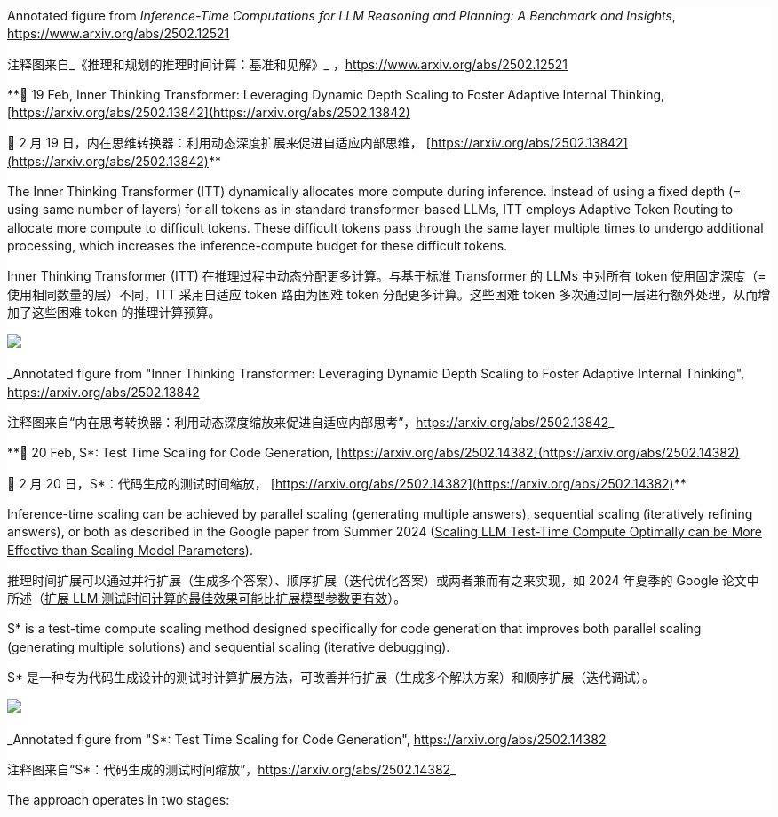 Annotated figure from _Inference-Time Computations for LLM Reasoning and Planning: A Benchmark and Insights_, https://www.arxiv.org/abs/2502.12521  

注释图来自_《推理和规划的推理时间计算：基准和见解》_ ，https://www.arxiv.org/abs/2502.12521

**📄 19 Feb, Inner Thinking Transformer: Leveraging Dynamic Depth Scaling to Foster Adaptive Internal Thinking, [https://arxiv.org/abs/2502.13842](https://arxiv.org/abs/2502.13842)  

📄 2 月 19 日，内在思维转换器：利用动态深度扩展来促进自适应内部思维， [https://arxiv.org/abs/2502.13842](https://arxiv.org/abs/2502.13842)**

The Inner Thinking Transformer (ITT) dynamically allocates more compute during inference. Instead of using a fixed depth (= using same number of layers) for all tokens as in standard transformer-based LLMs, ITT employs Adaptive Token Routing to allocate more compute to difficult tokens. These difficult tokens pass through the same layer multiple times to undergo additional processing, which increases the inference-compute budget for these difficult tokens.  

Inner Thinking Transformer (ITT) 在推理过程中动态分配更多计算。与基于标准 Transformer 的 LLMs 中对所有 token 使用固定深度（= 使用相同数量的层）不同，ITT 采用自适应 token 路由为困难 token 分配更多计算。这些困难 token 多次通过同一层进行额外处理，从而增加了这些困难 token 的推理计算预算。

[![](https3A2F2Fsubstack-post-media.s3.amazonaws.com2Fpublic2Fimages2F4a6eb47e-fcbe-4c71-8d45-e7d82ae14ba1_1414x1090.png)](https://substackcdn.com/image/fetch/f_auto,q_auto:good,fl_progressive:steep/https%3A%2F%2Fsubstack-post-media.s3.amazonaws.com%2Fpublic%2Fimages%2F4a6eb47e-fcbe-4c71-8d45-e7d82ae14ba1_1414x1090.png)

_Annotated figure from "Inner Thinking Transformer: Leveraging Dynamic Depth Scaling to Foster Adaptive Internal Thinking", https://arxiv.org/abs/2502.13842  

注释图来自“内在思考转换器：利用动态深度缩放来促进自适应内部思考”，https://arxiv.org/abs/2502.13842_

**📄 20 Feb, S\*: Test Time Scaling for Code Generation, [https://arxiv.org/abs/2502.14382](https://arxiv.org/abs/2502.14382)  

📄 2 月 20 日，S\*：代码生成的测试时间缩放， [https://arxiv.org/abs/2502.14382](https://arxiv.org/abs/2502.14382)**

Inference-time scaling can be achieved by parallel scaling (generating multiple answers), sequential scaling (iteratively refining answers), or both as described in the Google paper from Summer 2024 ([Scaling LLM Test-Time Compute Optimally can be More Effective than Scaling Model Parameters](https://arxiv.org/abs/2408.03314)).  

推理时间扩展可以通过并行扩展（生成多个答案）、顺序扩展（迭代优化答案）或两者兼而有之来实现，如 2024 年夏季的 Google 论文中所述（[扩展 LLM 测试时间计算的最佳效果可能比扩展模型参数更有效](https://arxiv.org/abs/2408.03314)）。

S\* is a test-time compute scaling method designed specifically for code generation that improves both parallel scaling (generating multiple solutions) and sequential scaling (iterative debugging).   

S\* 是一种专为代码生成设计的测试时计算扩展方法，可改善并行扩展（生成多个解决方案）和顺序扩展（迭代调试）。

[![](https3A2F2Fsubstack-post-media.s3.amazonaws.com2Fpublic2Fimages2F94a88f17-b4b1-4642-aeb1-6db29071ef91_972x752.png)](https://substackcdn.com/image/fetch/f_auto,q_auto:good,fl_progressive:steep/https%3A%2F%2Fsubstack-post-media.s3.amazonaws.com%2Fpublic%2Fimages%2F94a88f17-b4b1-4642-aeb1-6db29071ef91_972x752.png)

_Annotated figure from "S\*: Test Time Scaling for Code Generation", https://arxiv.org/abs/2502.14382  

注释图来自“S\*：代码生成的测试时间缩放”，https://arxiv.org/abs/2502.14382_

The approach operates in two stages:  
